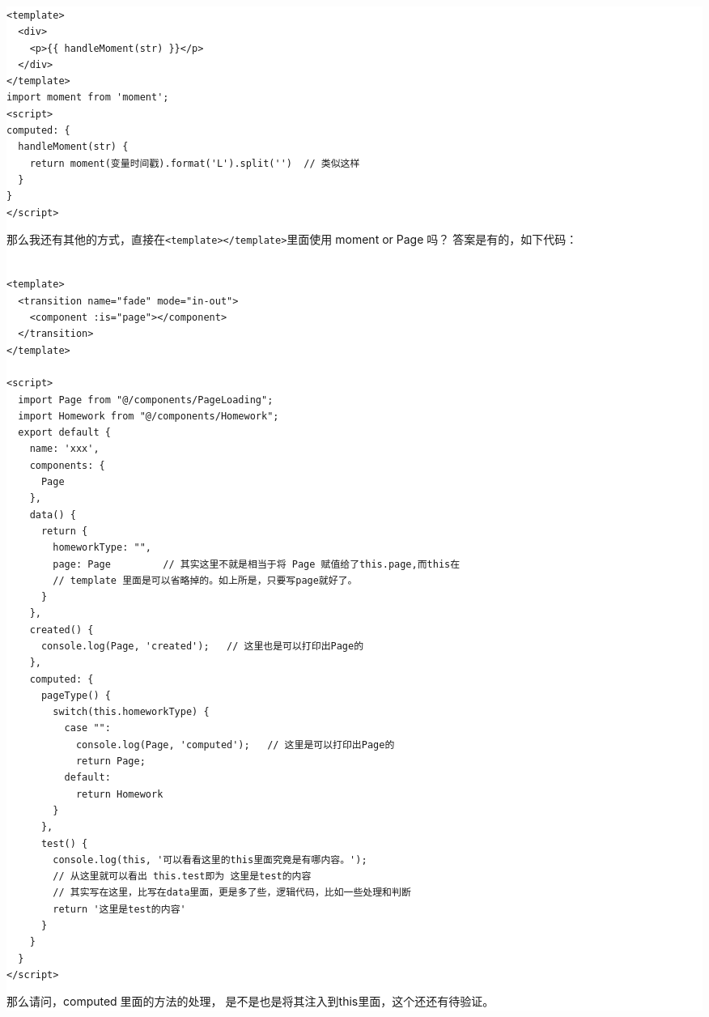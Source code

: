 ```
<template>
  <div>
    <p>{{ handleMoment(str) }}</p>
  </div>
</template>
import moment from 'moment';
<script>
computed: {
  handleMoment(str) {
    return moment(变量时间戳).format('L').split('')  // 类似这样
  }
}
</script>
```

那么我还有其他的方式，直接在`<template></template>`里面使用 moment or Page 吗？
答案是有的，如下代码：
```

<template>
  <transition name="fade" mode="in-out">
    <component :is="page"></component>
  </transition>
</template>

<script>
  import Page from "@/components/PageLoading";
  import Homework from "@/components/Homework";
  export default {
    name: 'xxx',
    components: {
      Page
    },
    data() {
      return {
        homeworkType: "",
        page: Page         // 其实这里不就是相当于将 Page 赋值给了this.page,而this在
        // template 里面是可以省略掉的。如上所是，只要写page就好了。
      }
    },
    created() {
      console.log(Page, 'created');   // 这里也是可以打印出Page的
    },
    computed: {
      pageType() {
        switch(this.homeworkType) {
          case "":
            console.log(Page, 'computed');   // 这里是可以打印出Page的
            return Page;
          default:
            return Homework
        }
      },
      test() {
        console.log(this, '可以看看这里的this里面究竟是有哪内容。');
        // 从这里就可以看出 this.test即为 这里是test的内容
        // 其实写在这里，比写在data里面，更是多了些，逻辑代码，比如一些处理和判断
        return '这里是test的内容'
      }
    }
  }
</script>
```
那么请问，computed 里面的方法的处理， 是不是也是将其注入到this里面，这个还还有待验证。